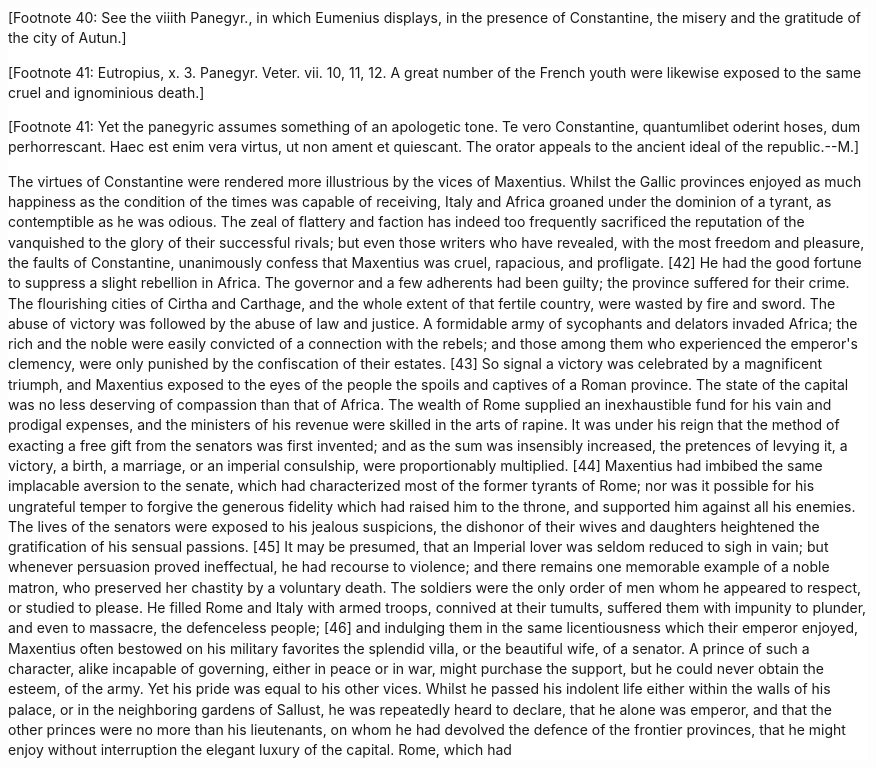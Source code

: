 [Footnote 40: See the viiith Panegyr., in which Eumenius displays, in
the presence of Constantine, the misery and the gratitude of the city of
Autun.]

[Footnote 41: Eutropius, x. 3. Panegyr. Veter. vii. 10, 11, 12.
A great number of the French youth were likewise exposed to the same
cruel and ignominious death.]

[Footnote 41: Yet the panegyric assumes something of an apologetic tone.
Te vero Constantine, quantumlibet oderint hoses, dum perhorrescant. Haec
est enim vera virtus, ut non ament et quiescant. The orator appeals to
the ancient ideal of the republic.--M.]

The virtues of Constantine were rendered more illustrious by the vices
of Maxentius. Whilst the Gallic provinces enjoyed as much happiness as
the condition of the times was capable of receiving, Italy and Africa
groaned under the dominion of a tyrant, as contemptible as he was
odious. The zeal of flattery and faction has indeed too frequently
sacrificed the reputation of the vanquished to the glory of their
successful rivals; but even those writers who have revealed, with
the most freedom and pleasure, the faults of Constantine, unanimously
confess that Maxentius was cruel, rapacious, and profligate. [42] He had
the good fortune to suppress a slight rebellion in Africa. The governor
and a few adherents had been guilty; the province suffered for their
crime. The flourishing cities of Cirtha and Carthage, and the whole
extent of that fertile country, were wasted by fire and sword. The abuse
of victory was followed by the abuse of law and justice. A formidable
army of sycophants and delators invaded Africa; the rich and the noble
were easily convicted of a connection with the rebels; and those among
them who experienced the emperor's clemency, were only punished by the
confiscation of their estates. [43] So signal a victory was celebrated by
a magnificent triumph, and Maxentius exposed to the eyes of the people
the spoils and captives of a Roman province. The state of the capital
was no less deserving of compassion than that of Africa. The wealth of
Rome supplied an inexhaustible fund for his vain and prodigal expenses,
and the ministers of his revenue were skilled in the arts of rapine.
It was under his reign that the method of exacting a free gift from the
senators was first invented; and as the sum was insensibly increased,
the pretences of levying it, a victory, a birth, a marriage, or an
imperial consulship, were proportionably multiplied. [44] Maxentius
had imbibed the same implacable aversion to the senate, which had
characterized most of the former tyrants of Rome; nor was it possible
for his ungrateful temper to forgive the generous fidelity which had
raised him to the throne, and supported him against all his enemies.
The lives of the senators were exposed to his jealous suspicions, the
dishonor of their wives and daughters heightened the gratification of
his sensual passions. [45] It may be presumed, that an Imperial lover
was seldom reduced to sigh in vain; but whenever persuasion proved
ineffectual, he had recourse to violence; and there remains one
memorable example of a noble matron, who preserved her chastity by
a voluntary death. The soldiers were the only order of men whom he
appeared to respect, or studied to please. He filled Rome and Italy with
armed troops, connived at their tumults, suffered them with impunity to
plunder, and even to massacre, the defenceless people; [46] and indulging
them in the same licentiousness which their emperor enjoyed, Maxentius
often bestowed on his military favorites the splendid villa, or the
beautiful wife, of a senator. A prince of such a character, alike
incapable of governing, either in peace or in war, might purchase the
support, but he could never obtain the esteem, of the army. Yet his
pride was equal to his other vices. Whilst he passed his indolent life
either within the walls of his palace, or in the neighboring gardens of
Sallust, he was repeatedly heard to declare, that he alone was emperor,
and that the other princes were no more than his lieutenants, on whom he
had devolved the defence of the frontier provinces, that he might enjoy
without interruption the elegant luxury of the capital. Rome, which had